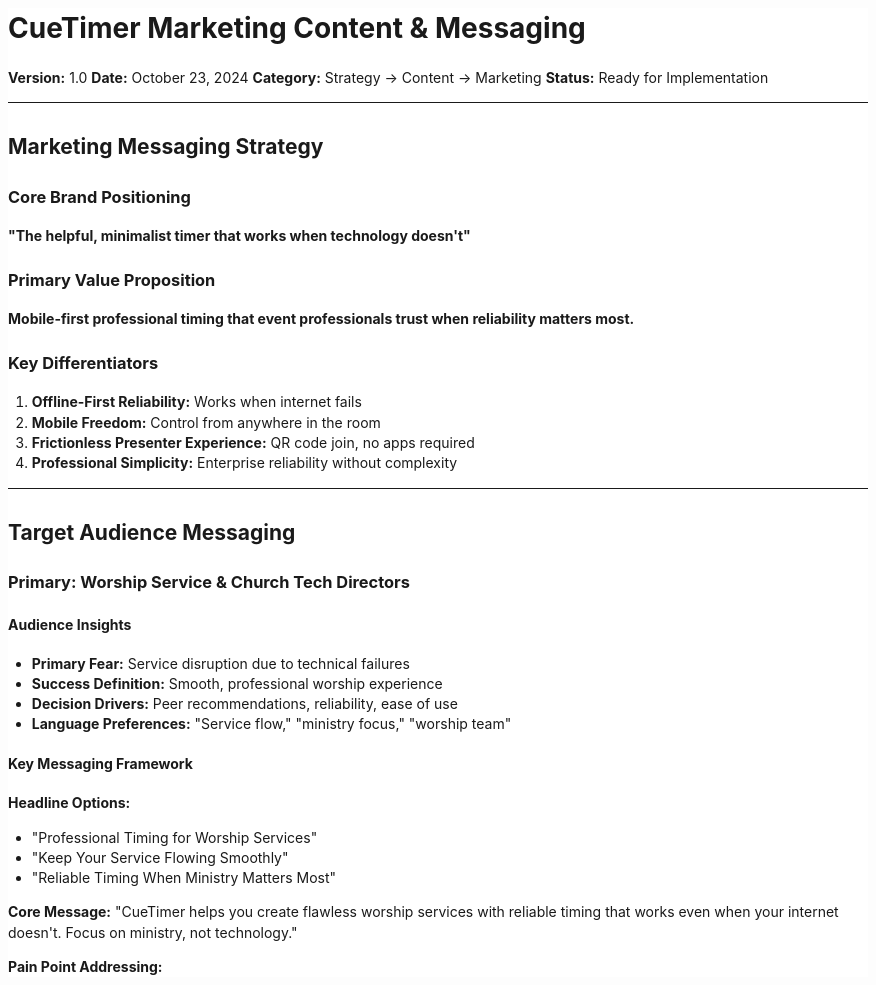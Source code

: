 # CueTimer Marketing Content & Messaging

**Version:** 1.0 **Date:** October 23, 2024 **Category:** Strategy → Content →
Marketing **Status:** Ready for Implementation

---

## Marketing Messaging Strategy

### Core Brand Positioning

**"The helpful, minimalist timer that works when technology doesn't"**

### Primary Value Proposition

**Mobile-first professional timing that event professionals trust when
reliability matters most.**

### Key Differentiators

1. **Offline-First Reliability:** Works when internet fails
2. **Mobile Freedom:** Control from anywhere in the room
3. **Frictionless Presenter Experience:** QR code join, no apps required
4. **Professional Simplicity:** Enterprise reliability without complexity

---

## Target Audience Messaging

### Primary: Worship Service & Church Tech Directors

#### Audience Insights

- **Primary Fear:** Service disruption due to technical failures
- **Success Definition:** Smooth, professional worship experience
- **Decision Drivers:** Peer recommendations, reliability, ease of use
- **Language Preferences:** "Service flow," "ministry focus," "worship team"

#### Key Messaging Framework

**Headline Options:**

- "Professional Timing for Worship Services"
- "Keep Your Service Flowing Smoothly"
- "Reliable Timing When Ministry Matters Most"

**Core Message:** "CueTimer helps you create flawless worship services with
reliable timing that works even when your internet doesn't. Focus on ministry,
not technology."

**Pain Point Addressing:**

